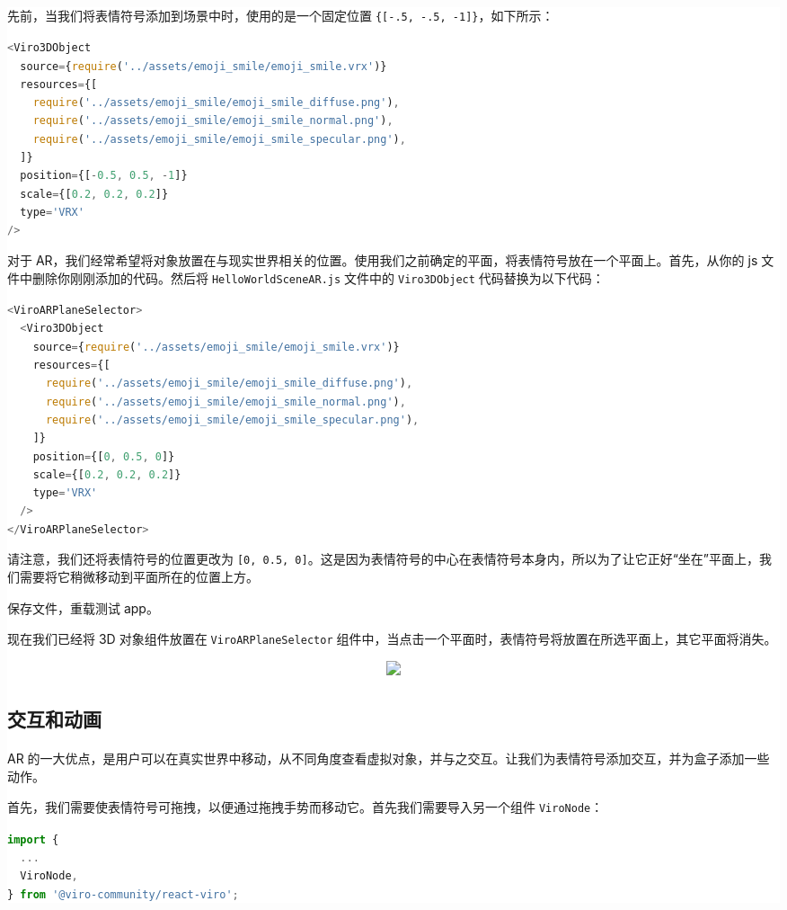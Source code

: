 先前，当我们将表情符号添加到场景中时，使用的是一个固定位置 `{[-.5, -.5, -1]}`，如下所示：

```js
<Viro3DObject
  source={require('../assets/emoji_smile/emoji_smile.vrx')}
  resources={[
    require('../assets/emoji_smile/emoji_smile_diffuse.png'),
    require('../assets/emoji_smile/emoji_smile_normal.png'),
    require('../assets/emoji_smile/emoji_smile_specular.png'),
  ]}
  position={[-0.5, 0.5, -1]}
  scale={[0.2, 0.2, 0.2]}
  type='VRX'
/>
```

对于 AR，我们经常希望将对象放置在与现实世界相关的位置。使用我们之前确定的平面，将表情符号放在一个平面上。首先，从你的 js 文件中删除你刚刚添加的代码。然后将 `HelloWorldSceneAR.js` 文件中的 `Viro3DObject` 代码替换为以下代码：

```js
<ViroARPlaneSelector>
  <Viro3DObject
    source={require('../assets/emoji_smile/emoji_smile.vrx')}
    resources={[
      require('../assets/emoji_smile/emoji_smile_diffuse.png'),
      require('../assets/emoji_smile/emoji_smile_normal.png'),
      require('../assets/emoji_smile/emoji_smile_specular.png'),
    ]}
    position={[0, 0.5, 0]}
    scale={[0.2, 0.2, 0.2]}
    type='VRX'
  />
</ViroARPlaneSelector>
```

请注意，我们还将表情符号的位置更改为 `[0, 0.5, 0]`。这是因为表情符号的中心在表情符号本身内，所以为了让它正好“坐在”平面上，我们需要将它稍微移动到平面所在的位置上方。

保存文件，重载测试 app。

现在我们已经将 3D 对象组件放置在 `ViroARPlaneSelector` 组件中，当点击一个平面时，表情符号将放置在所选平面上，其它平面将消失。

<div style="text-align: center;">
  <img src="https://files.readme.io/2909904-IMG_2936.PNG" width=300 />
</div>

## 交互和动画

AR 的一大优点，是用户可以在真实世界中移动，从不同角度查看虚拟对象，并与之交互。让我们为表情符号添加交互，并为盒子添加一些动作。

首先，我们需要使表情符号可拖拽，以便通过拖拽手势而移动它。首先我们需要导入另一个组件 `ViroNode`：

```js
import {
  ...
  ViroNode,
} from '@viro-community/react-viro';
```

